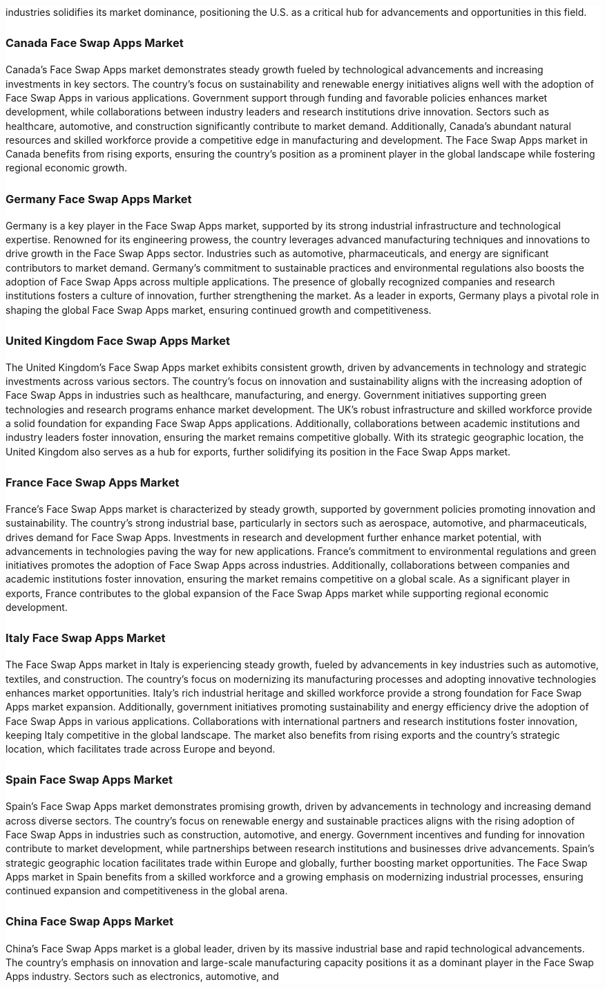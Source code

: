 industries solidifies its market dominance, positioning the U.S. as a critical hub for advancements and opportunities in this field.</p><h3>Canada Face Swap Apps Market</h3><p>Canada&rsquo;s Face Swap Apps market demonstrates steady growth fueled by technological advancements and increasing investments in key sectors. The country&rsquo;s focus on sustainability and renewable energy initiatives aligns well with the adoption of Face Swap Apps in various applications. Government support through funding and favorable policies enhances market development, while collaborations between industry leaders and research institutions drive innovation. Sectors such as healthcare, automotive, and construction significantly contribute to market demand. Additionally, Canada&rsquo;s abundant natural resources and skilled workforce provide a competitive edge in manufacturing and development. The Face Swap Apps market in Canada benefits from rising exports, ensuring the country&rsquo;s position as a prominent player in the global landscape while fostering regional economic growth.</p><h3>Germany Face Swap Apps Market</h3><p>Germany is a key player in the Face Swap Apps market, supported by its strong industrial infrastructure and technological expertise. Renowned for its engineering prowess, the country leverages advanced manufacturing techniques and innovations to drive growth in the Face Swap Apps sector. Industries such as automotive, pharmaceuticals, and energy are significant contributors to market demand. Germany&rsquo;s commitment to sustainable practices and environmental regulations also boosts the adoption of Face Swap Apps across multiple applications. The presence of globally recognized companies and research institutions fosters a culture of innovation, further strengthening the market. As a leader in exports, Germany plays a pivotal role in shaping the global Face Swap Apps market, ensuring continued growth and competitiveness.</p><h3>United Kingdom Face Swap Apps Market</h3><p>The United Kingdom&rsquo;s Face Swap Apps market exhibits consistent growth, driven by advancements in technology and strategic investments across various sectors. The country&rsquo;s focus on innovation and sustainability aligns with the increasing adoption of Face Swap Apps in industries such as healthcare, manufacturing, and energy. Government initiatives supporting green technologies and research programs enhance market development. The UK&rsquo;s robust infrastructure and skilled workforce provide a solid foundation for expanding Face Swap Apps applications. Additionally, collaborations between academic institutions and industry leaders foster innovation, ensuring the market remains competitive globally. With its strategic geographic location, the United Kingdom also serves as a hub for exports, further solidifying its position in the Face Swap Apps market.</p><h3>France Face Swap Apps Market</h3><p>France&rsquo;s Face Swap Apps market is characterized by steady growth, supported by government policies promoting innovation and sustainability. The country&rsquo;s strong industrial base, particularly in sectors such as aerospace, automotive, and pharmaceuticals, drives demand for Face Swap Apps. Investments in research and development further enhance market potential, with advancements in technologies paving the way for new applications. France&rsquo;s commitment to environmental regulations and green initiatives promotes the adoption of Face Swap Apps across industries. Additionally, collaborations between companies and academic institutions foster innovation, ensuring the market remains competitive on a global scale. As a significant player in exports, France contributes to the global expansion of the Face Swap Apps market while supporting regional economic development.</p><h3>Italy Face Swap Apps Market</h3><p>The Face Swap Apps market in Italy is experiencing steady growth, fueled by advancements in key industries such as automotive, textiles, and construction. The country&rsquo;s focus on modernizing its manufacturing processes and adopting innovative technologies enhances market opportunities. Italy&rsquo;s rich industrial heritage and skilled workforce provide a strong foundation for Face Swap Apps market expansion. Additionally, government initiatives promoting sustainability and energy efficiency drive the adoption of Face Swap Apps in various applications. Collaborations with international partners and research institutions foster innovation, keeping Italy competitive in the global landscape. The market also benefits from rising exports and the country&rsquo;s strategic location, which facilitates trade across Europe and beyond.</p><h3>Spain Face Swap Apps Market</h3><p>Spain&rsquo;s Face Swap Apps market demonstrates promising growth, driven by advancements in technology and increasing demand across diverse sectors. The country&rsquo;s focus on renewable energy and sustainable practices aligns with the rising adoption of Face Swap Apps in industries such as construction, automotive, and energy. Government incentives and funding for innovation contribute to market development, while partnerships between research institutions and businesses drive advancements. Spain&rsquo;s strategic geographic location facilitates trade within Europe and globally, further boosting market opportunities. The Face Swap Apps market in Spain benefits from a skilled workforce and a growing emphasis on modernizing industrial processes, ensuring continued expansion and competitiveness in the global arena.</p><h3>China Face Swap Apps Market</h3><p>China&rsquo;s Face Swap Apps market is a global leader, driven by its massive industrial base and rapid technological advancements. The country&rsquo;s emphasis on innovation and large-scale manufacturing capacity positions it as a dominant player in the Face Swap Apps industry. Sectors such as electronics, automotive, and